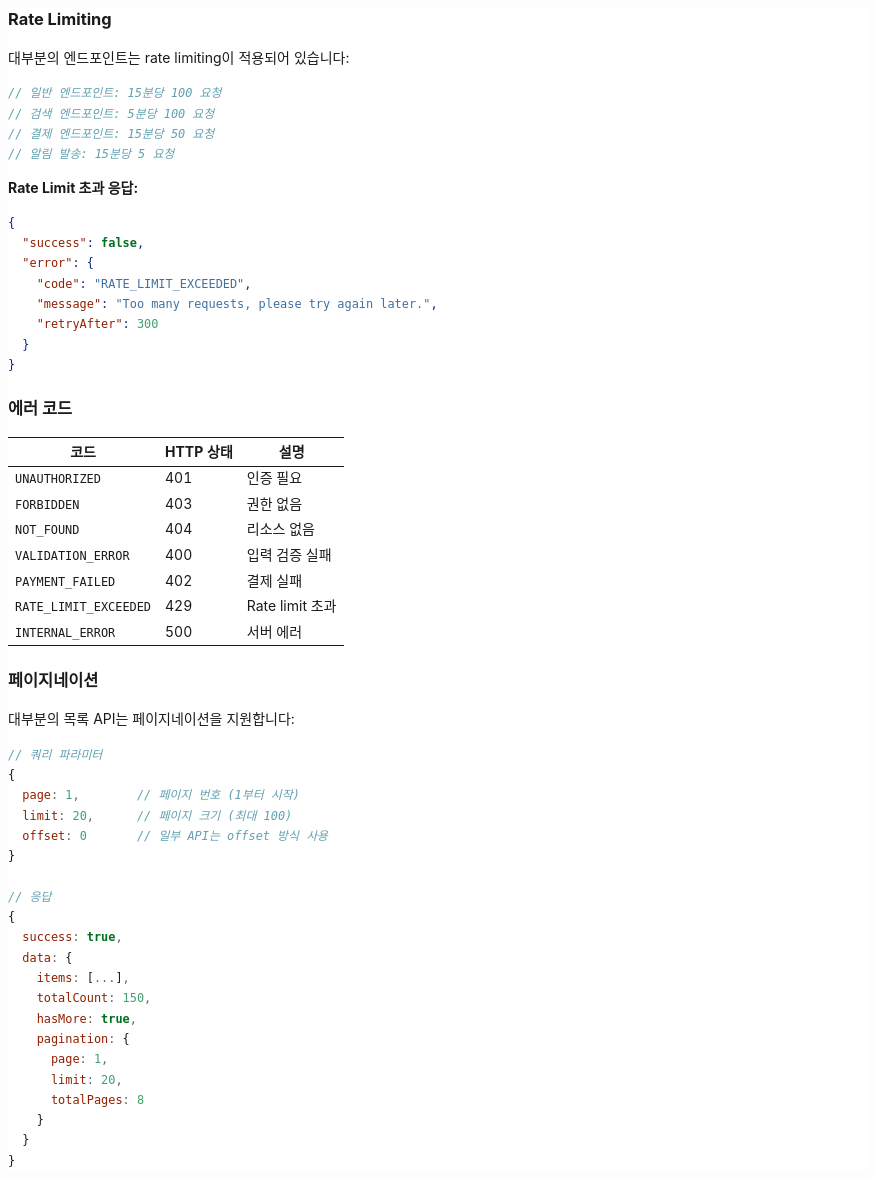 ### Rate Limiting

대부분의 엔드포인트는 rate limiting이 적용되어 있습니다:

```javascript
// 일반 엔드포인트: 15분당 100 요청
// 검색 엔드포인트: 5분당 100 요청
// 결제 엔드포인트: 15분당 50 요청
// 알림 발송: 15분당 5 요청
```

**Rate Limit 초과 응답:**
```json
{
  "success": false,
  "error": {
    "code": "RATE_LIMIT_EXCEEDED",
    "message": "Too many requests, please try again later.",
    "retryAfter": 300
  }
}
```

### 에러 코드

| 코드 | HTTP 상태 | 설명 |
|------|----------|------|
| `UNAUTHORIZED` | 401 | 인증 필요 |
| `FORBIDDEN` | 403 | 권한 없음 |
| `NOT_FOUND` | 404 | 리소스 없음 |
| `VALIDATION_ERROR` | 400 | 입력 검증 실패 |
| `PAYMENT_FAILED` | 402 | 결제 실패 |
| `RATE_LIMIT_EXCEEDED` | 429 | Rate limit 초과 |
| `INTERNAL_ERROR` | 500 | 서버 에러 |

### 페이지네이션

대부분의 목록 API는 페이지네이션을 지원합니다:

```javascript
// 쿼리 파라미터
{
  page: 1,        // 페이지 번호 (1부터 시작)
  limit: 20,      // 페이지 크기 (최대 100)
  offset: 0       // 일부 API는 offset 방식 사용
}

// 응답
{
  success: true,
  data: {
    items: [...],
    totalCount: 150,
    hasMore: true,
    pagination: {
      page: 1,
      limit: 20,
      totalPages: 8
    }
  }
}
```